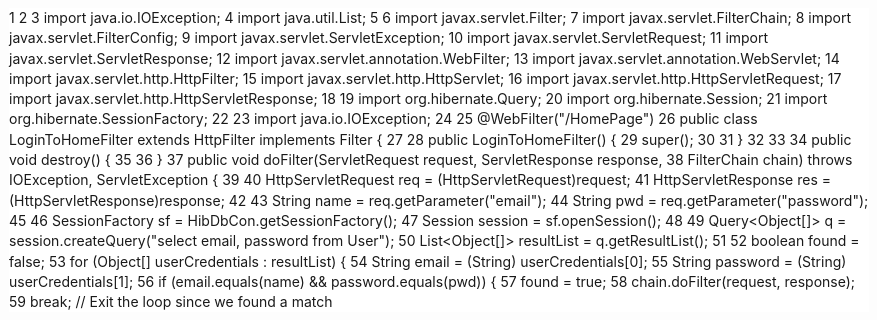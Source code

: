
1
2
3 import java.io.IOException; 4 import java.util.List;
5
6  import  javax.servlet.Filter; 7 import javax.servlet.FilterChain; 8 import javax.servlet.FilterConfig;
9 import javax.servlet.ServletException; 10 import javax.servlet.ServletRequest;
11	import javax.servlet.ServletResponse;
12	import javax.servlet.annotation.WebFilter;
13	import javax.servlet.annotation.WebServlet;
14	import javax.servlet.http.HttpFilter;
15	import javax.servlet.http.HttpServlet;
16	import javax.servlet.http.HttpServletRequest;
17	import javax.servlet.http.HttpServletResponse;
18
19	import org.hibernate.Query;
20	import org.hibernate.Session;
21	import org.hibernate.SessionFactory;
22
23 import java.io.IOException;
24
25	@WebFilter("/HomePage")
26	public class LoginToHomeFilter extends HttpFilter implements Filter { 27
28	public LoginToHomeFilter() {
29	super(); 30
31 }
32
33
34 public void destroy() { 35
36 }
37 public void doFilter(ServletRequest request, ServletResponse response, 38 FilterChain chain) throws IOException, ServletException {
39
40	HttpServletRequest req = (HttpServletRequest)request;
41	HttpServletResponse res = (HttpServletResponse)response; 42
43	String name = req.getParameter("email");
44	String pwd = req.getParameter("password"); 45
46	SessionFactory sf = HibDbCon.getSessionFactory();
47	Session session = sf.openSession(); 48
49	Query<Object[]> q = session.createQuery("select email, password from User");
50	List<Object[]> resultList = q.getResultList(); 51
52	boolean found = false;
53	for (Object[] userCredentials : resultList) {
54	String email = (String) userCredentials[0];
55	String password = (String) userCredentials[1];
56	if (email.equals(name) && password.equals(pwd)) {
57	found = true;
58	chain.doFilter(request, response);
59	break; // Exit the loop since we found a match
 
